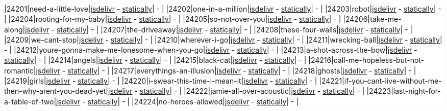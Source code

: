 |24201|need-a-little-love|[jsdelivr](https://cdn.jsdelivr.net/gh/dbchord/c3-1-3/20001-25000/24001-24500/need-a-little-love.webp) - [statically](https://cdn.statically.io/gh/dbchord/c3-1-3/i/20001-25000/24001-24500/need-a-little-love.webp)| - |
|24202|one-in-a-million|[jsdelivr](https://cdn.jsdelivr.net/gh/dbchord/c3-1-3/20001-25000/24001-24500/one-in-a-million.webp) - [statically](https://cdn.statically.io/gh/dbchord/c3-1-3/i/20001-25000/24001-24500/one-in-a-million.webp)| - |
|24203|robot|[jsdelivr](https://cdn.jsdelivr.net/gh/dbchord/c3-1-3/20001-25000/24001-24500/robot.webp) - [statically](https://cdn.statically.io/gh/dbchord/c3-1-3/i/20001-25000/24001-24500/robot.webp)| - |
|24204|rooting-for-my-baby|[jsdelivr](https://cdn.jsdelivr.net/gh/dbchord/c3-1-3/20001-25000/24001-24500/rooting-for-my-baby.webp) - [statically](https://cdn.statically.io/gh/dbchord/c3-1-3/i/20001-25000/24001-24500/rooting-for-my-baby.webp)| - |
|24205|so-not-over-you|[jsdelivr](https://cdn.jsdelivr.net/gh/dbchord/c3-1-3/20001-25000/24001-24500/so-not-over-you.webp) - [statically](https://cdn.statically.io/gh/dbchord/c3-1-3/i/20001-25000/24001-24500/so-not-over-you.webp)| - |
|24206|take-me-along|[jsdelivr](https://cdn.jsdelivr.net/gh/dbchord/c3-1-3/20001-25000/24001-24500/take-me-along.webp) - [statically](https://cdn.statically.io/gh/dbchord/c3-1-3/i/20001-25000/24001-24500/take-me-along.webp)| - |
|24207|the-driveaway|[jsdelivr](https://cdn.jsdelivr.net/gh/dbchord/c3-1-3/20001-25000/24001-24500/the-driveaway.webp) - [statically](https://cdn.statically.io/gh/dbchord/c3-1-3/i/20001-25000/24001-24500/the-driveaway.webp)| - |
|24208|these-four-walls|[jsdelivr](https://cdn.jsdelivr.net/gh/dbchord/c3-1-3/20001-25000/24001-24500/these-four-walls.webp) - [statically](https://cdn.statically.io/gh/dbchord/c3-1-3/i/20001-25000/24001-24500/these-four-walls.webp)| - |
|24209|we-cant-stop|[jsdelivr](https://cdn.jsdelivr.net/gh/dbchord/c3-1-3/20001-25000/24001-24500/we-cant-stop.webp) - [statically](https://cdn.statically.io/gh/dbchord/c3-1-3/i/20001-25000/24001-24500/we-cant-stop.webp)| - |
|24210|wherever-i-go|[jsdelivr](https://cdn.jsdelivr.net/gh/dbchord/c3-1-3/20001-25000/24001-24500/wherever-i-go.webp) - [statically](https://cdn.statically.io/gh/dbchord/c3-1-3/i/20001-25000/24001-24500/wherever-i-go.webp)| - |
|24211|wrecking-ball|[jsdelivr](https://cdn.jsdelivr.net/gh/dbchord/c3-1-3/20001-25000/24001-24500/wrecking-ball.webp) - [statically](https://cdn.statically.io/gh/dbchord/c3-1-3/i/20001-25000/24001-24500/wrecking-ball.webp)| - |
|24212|youre-gonna-make-me-lonesome-when-you-go|[jsdelivr](https://cdn.jsdelivr.net/gh/dbchord/c3-1-3/20001-25000/24001-24500/youre-gonna-make-me-lonesome-when-you-go.webp) - [statically](https://cdn.statically.io/gh/dbchord/c3-1-3/i/20001-25000/24001-24500/youre-gonna-make-me-lonesome-when-you-go.webp)| - |
|24213|a-shot-across-the-bow|[jsdelivr](https://cdn.jsdelivr.net/gh/dbchord/c3-1-3/20001-25000/24001-24500/a-shot-across-the-bow.webp) - [statically](https://cdn.statically.io/gh/dbchord/c3-1-3/i/20001-25000/24001-24500/a-shot-across-the-bow.webp)| - |
|24214|angels|[jsdelivr](https://cdn.jsdelivr.net/gh/dbchord/c3-1-3/20001-25000/24001-24500/angels.webp) - [statically](https://cdn.statically.io/gh/dbchord/c3-1-3/i/20001-25000/24001-24500/angels.webp)| - |
|24215|black-cat|[jsdelivr](https://cdn.jsdelivr.net/gh/dbchord/c3-1-3/20001-25000/24001-24500/black-cat.webp) - [statically](https://cdn.statically.io/gh/dbchord/c3-1-3/i/20001-25000/24001-24500/black-cat.webp)| - |
|24216|call-me-hopeless-but-not-romantic|[jsdelivr](https://cdn.jsdelivr.net/gh/dbchord/c3-1-3/20001-25000/24001-24500/call-me-hopeless-but-not-romantic.webp) - [statically](https://cdn.statically.io/gh/dbchord/c3-1-3/i/20001-25000/24001-24500/call-me-hopeless-but-not-romantic.webp)| - |
|24217|everythings-an-illusion|[jsdelivr](https://cdn.jsdelivr.net/gh/dbchord/c3-1-3/20001-25000/24001-24500/everythings-an-illusion.webp) - [statically](https://cdn.statically.io/gh/dbchord/c3-1-3/i/20001-25000/24001-24500/everythings-an-illusion.webp)| - |
|24218|ghosts|[jsdelivr](https://cdn.jsdelivr.net/gh/dbchord/c3-1-3/20001-25000/24001-24500/ghosts.webp) - [statically](https://cdn.statically.io/gh/dbchord/c3-1-3/i/20001-25000/24001-24500/ghosts.webp)| - |
|24219|girls|[jsdelivr](https://cdn.jsdelivr.net/gh/dbchord/c3-1-3/20001-25000/24001-24500/girls.webp) - [statically](https://cdn.statically.io/gh/dbchord/c3-1-3/i/20001-25000/24001-24500/girls.webp)| - |
|24220|i-swear-this-time-i-mean-it|[jsdelivr](https://cdn.jsdelivr.net/gh/dbchord/c3-1-3/20001-25000/24001-24500/i-swear-this-time-i-mean-it.webp) - [statically](https://cdn.statically.io/gh/dbchord/c3-1-3/i/20001-25000/24001-24500/i-swear-this-time-i-mean-it.webp)| - |
|24221|if-you-cant-live-without-me-then-why-arent-you-dead-yet|[jsdelivr](https://cdn.jsdelivr.net/gh/dbchord/c3-1-3/20001-25000/24001-24500/if-you-cant-live-without-me-then-why-arent-you-dead-yet.webp) - [statically](https://cdn.statically.io/gh/dbchord/c3-1-3/i/20001-25000/24001-24500/if-you-cant-live-without-me-then-why-arent-you-dead-yet.webp)| - |
|24222|jamie-all-over-acoustic|[jsdelivr](https://cdn.jsdelivr.net/gh/dbchord/c3-1-3/20001-25000/24001-24500/jamie-all-over-acoustic.webp) - [statically](https://cdn.statically.io/gh/dbchord/c3-1-3/i/20001-25000/24001-24500/jamie-all-over-acoustic.webp)| - |
|24223|last-night-for-a-table-of-two|[jsdelivr](https://cdn.jsdelivr.net/gh/dbchord/c3-1-3/20001-25000/24001-24500/last-night-for-a-table-of-two.webp) - [statically](https://cdn.statically.io/gh/dbchord/c3-1-3/i/20001-25000/24001-24500/last-night-for-a-table-of-two.webp)| - |
|24224|no-heroes-allowed|[jsdelivr](https://cdn.jsdelivr.net/gh/dbchord/c3-1-3/20001-25000/24001-24500/no-heroes-allowed.webp) - [statically](https://cdn.statically.io/gh/dbchord/c3-1-3/i/20001-25000/24001-24500/no-heroes-allowed.webp)| - |